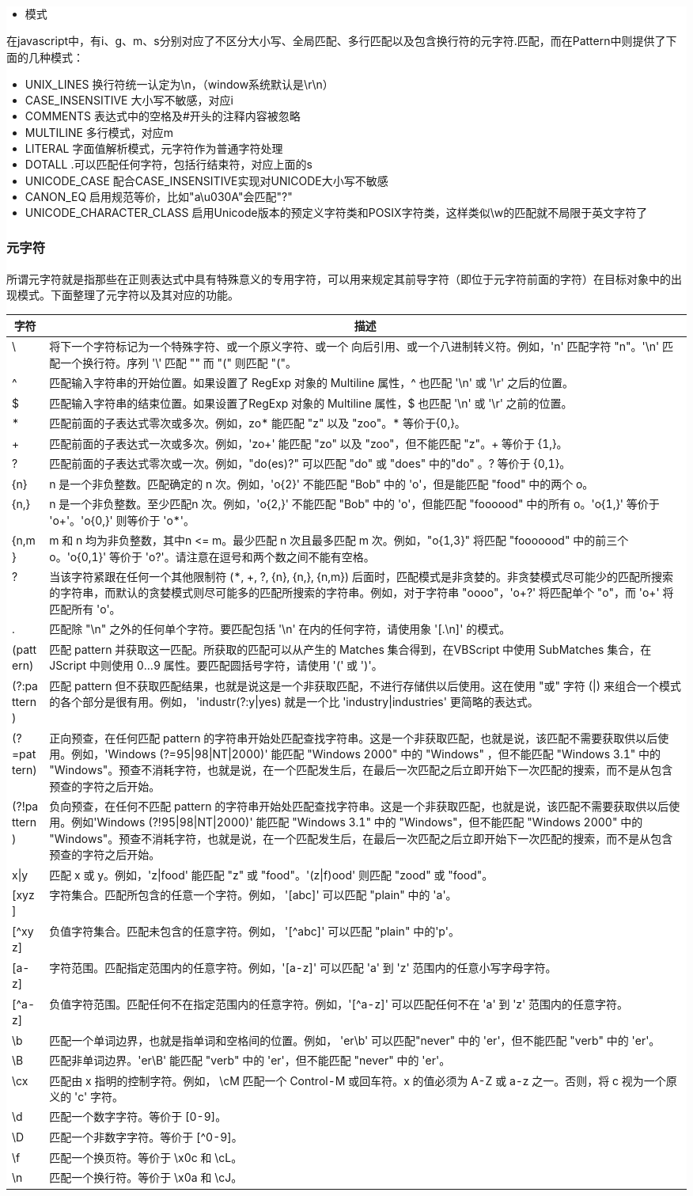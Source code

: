 + 模式

在javascript中，有i、g、m、s分别对应了不区分大小写、全局匹配、多行匹配以及包含换行符的元字符.匹配，而在Pattern中则提供了下面的几种模式：
- UNIX_LINES 换行符统一认定为\n，（window系统默认是\r\n）
- CASE_INSENSITIVE 大小写不敏感，对应i
- COMMENTS 表达式中的空格及#开头的注释内容被忽略
- MULTILINE 多行模式，对应m
- LITERAL 字面值解析模式，元字符作为普通字符处理
- DOTALL .可以匹配任何字符，包括行结束符，对应上面的s
- UNICODE_CASE 配合CASE_INSENSITIVE实现对UNICODE大小写不敏感
- CANON_EQ 启用规范等价，比如"a\u030A"会匹配"?"
- UNICODE_CHARACTER_CLASS 启用Unicode版本的预定义字符类和POSIX字符类，这样类似\w的匹配就不局限于英文字符了

### 元字符

所谓元字符就是指那些在正则表达式中具有特殊意义的专用字符，可以用来规定其前导字符（即位于元字符前面的字符）在目标对象中的出现模式。下面整理了元字符以及其对应的功能。

| 字符 | 描述                                                                                                                                                     | 
|---|--------------------------------------------------------------------------------------------------------------------------------------------------------|
| \ | 将下一个字符标记为一个特殊字符、或一个原义字符、或一个 向后引用、或一个八进制转义符。例如，'n' 匹配字符 "n"。'\n' 匹配一个换行符。序列 '\\' 匹配 "\" 而 "\(" 则匹配 "("。                                                 | 
| ^ | 匹配输入字符串的开始位置。如果设置了 RegExp 对象的 Multiline 属性，^ 也匹配 '\n' 或 '\r' 之后的位置。                                                                                    | 
| $ | 匹配输入字符串的结束位置。如果设置了RegExp 对象的 Multiline 属性，$ 也匹配 '\n' 或 '\r' 之前的位置。                                                                                     | 
| * | 匹配前面的子表达式零次或多次。例如，zo* 能匹配 "z" 以及 "zoo"。* 等价于{0,}。                                                                                                      | 
| + | 匹配前面的子表达式一次或多次。例如，'zo+' 能匹配 "zo" 以及 "zoo"，但不能匹配 "z"。+ 等价于 {1,}。                                                                                        | 
| ? | 匹配前面的子表达式零次或一次。例如，"do(es)?" 可以匹配 "do" 或 "does" 中的"do" 。? 等价于 {0,1}。                                                                                    | 
| {n} | n 是一个非负整数。匹配确定的 n 次。例如，'o{2}' 不能匹配 "Bob" 中的 'o'，但是能匹配 "food" 中的两个 o。                                                                                   | 
| {n,} | n 是一个非负整数。至少匹配n 次。例如，'o{2,}' 不能匹配 "Bob" 中的 'o'，但能匹配 "foooood" 中的所有 o。'o{1,}' 等价于 'o+'。'o{0,}' 则等价于 'o*'。                                               | 
| {n,m} | m 和 n 均为非负整数，其中n <= m。最少匹配 n 次且最多匹配 m 次。例如，"o{1,3}" 将匹配 "fooooood" 中的前三个 o。'o{0,1}' 等价于 'o?'。请注意在逗号和两个数之间不能有空格。                                        | 
| ? | 当该字符紧跟在任何一个其他限制符 (*, +, ?, {n}, {n,}, {n,m}) 后面时，匹配模式是非贪婪的。非贪婪模式尽可能少的匹配所搜索的字符串，而默认的贪婪模式则尽可能多的匹配所搜索的字符串。例如，对于字符串 "oooo"，'o+?' 将匹配单个 "o"，而 'o+' 将匹配所有 'o'。 | 
| . | 匹配除 "\n" 之外的任何单个字符。要匹配包括 '\n' 在内的任何字符，请使用象 '[.\n]' 的模式。                                                                                                | 
| (pattern) | 匹配 pattern 并获取这一匹配。所获取的匹配可以从产生的 Matches 集合得到，在VBScript 中使用 SubMatches 集合，在JScript 中则使用 $0…$9 属性。要匹配圆括号字符，请使用 '\(' 或 '\)'。                              | 
| (?:pattern) | 匹配 pattern 但不获取匹配结果，也就是说这是一个非获取匹配，不进行存储供以后使用。这在使用 "或" 字符 (&#124;) 来组合一个模式的各个部分是很有用。例如， 'industr(?:y&#124;yes) 就是一个比 'industry&#124;industries' 更简略的表达式。| 
| (?=pattern) | 正向预查，在任何匹配 pattern 的字符串开始处匹配查找字符串。这是一个非获取匹配，也就是说，该匹配不需要获取供以后使用。例如，'Windows (?=95&#124;98&#124;NT&#124;2000)' 能匹配 "Windows 2000" 中的 "Windows" ，但不能匹配 "Windows 3.1" 中的 "Windows"。预查不消耗字符，也就是说，在一个匹配发生后，在最后一次匹配之后立即开始下一次匹配的搜索，而不是从包含预查的字符之后开始。| 
| (?!pattern) | 负向预查，在任何不匹配 pattern 的字符串开始处匹配查找字符串。这是一个非获取匹配，也就是说，该匹配不需要获取供以后使用。例如'Windows (?!95&#124;98&#124;NT&#124;2000)' 能匹配 "Windows 3.1" 中的 "Windows"，但不能匹配 "Windows 2000" 中的 "Windows"。预查不消耗字符，也就是说，在一个匹配发生后，在最后一次匹配之后立即开始下一次匹配的搜索，而不是从包含预查的字符之后开始。| 
| x&#124;y | 匹配 x 或 y。例如，'z&#124;food' 能匹配 "z" 或 "food"。'(z&#124;f)ood' 则匹配 "zood" 或 "food"。                                                                        | 
| [xyz] | 字符集合。匹配所包含的任意一个字符。例如， '[abc]' 可以匹配 "plain" 中的 'a'。                                                                                                     | 
| [^xyz] | 负值字符集合。匹配未包含的任意字符。例如， '[^abc]' 可以匹配 "plain" 中的'p'。                                                                                                     | 
| [a-z] | 字符范围。匹配指定范围内的任意字符。例如，'[a-z]' 可以匹配 'a' 到 'z' 范围内的任意小写字母字符。                                                                                              | 
| [^a-z] | 负值字符范围。匹配任何不在指定范围内的任意字符。例如，'[^a-z]' 可以匹配任何不在 'a' 到 'z' 范围内的任意字符。                                                                                       | 
| \b | 匹配一个单词边界，也就是指单词和空格间的位置。例如， 'er\b' 可以匹配"never" 中的 'er'，但不能匹配 "verb" 中的 'er'。                                                                            | 
| \B | 匹配非单词边界。'er\B' 能匹配 "verb" 中的 'er'，但不能匹配 "never" 中的 'er'。                                                                                               | 
| \cx | 匹配由 x 指明的控制字符。例如， \cM 匹配一个 Control-M 或回车符。x 的值必须为 A-Z 或 a-z 之一。否则，将 c 视为一个原义的 'c' 字符。                                                                  | 
| \d | 匹配一个数字字符。等价于 [0-9]。                                                                                                                                    | 
| \D | 匹配一个非数字字符。等价于 [^0-9]。                                                                                                                                  | 
| \f | 匹配一个换页符。等价于 \x0c 和 \cL。                                                                                                                                | 
| \n | 匹配一个换行符。等价于 \x0a 和 \cJ。                                                                                                                                | 
